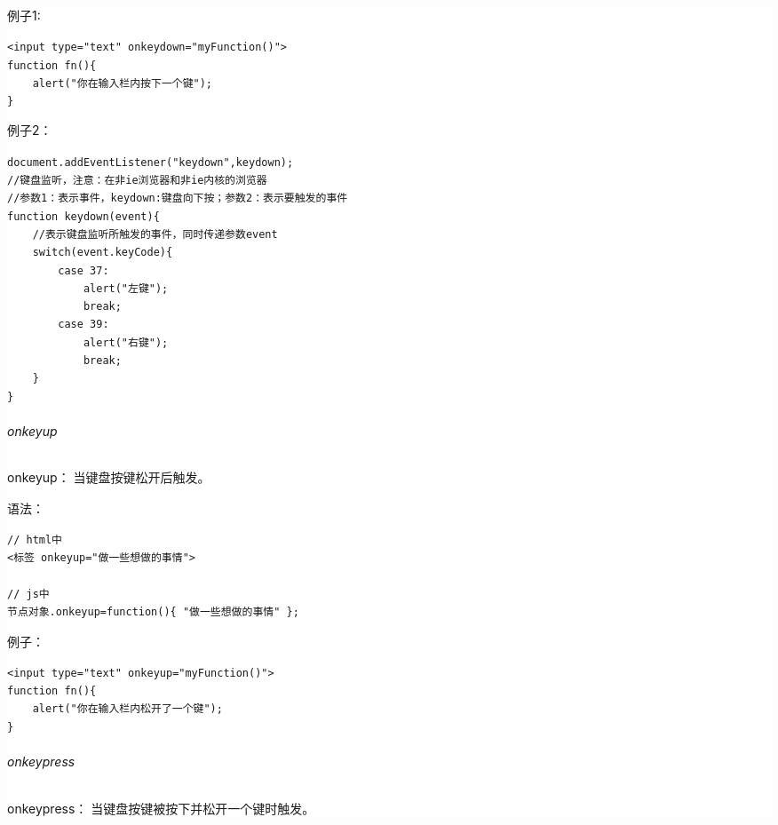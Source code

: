 例子1:

```
<input type="text" onkeydown="myFunction()">
function fn(){
	alert("你在输入栏内按下一个键");
}
```

例子2：

```
document.addEventListener("keydown",keydown);
//键盘监听，注意：在非ie浏览器和非ie内核的浏览器
//参数1：表示事件，keydown:键盘向下按；参数2：表示要触发的事件
function keydown(event){
    //表示键盘监听所触发的事件，同时传递参数event
    switch(event.keyCode){
        case 37:
            alert("左键");
            break;
        case 39:
            alert("右键");
            break;
    }
}
```





###### onkeyup

onkeyup： 当键盘按键松开后触发。

语法：

```
// html中
<标签 onkeyup="做一些想做的事情">

// js中
节点对象.onkeyup=function(){ "做一些想做的事情" };
```

例子：

```
<input type="text" onkeyup="myFunction()">
function fn(){
	alert("你在输入栏内松开了一个键");
}
```



###### onkeypress

onkeypress： 当键盘按键被按下并松开一个键时触发。
